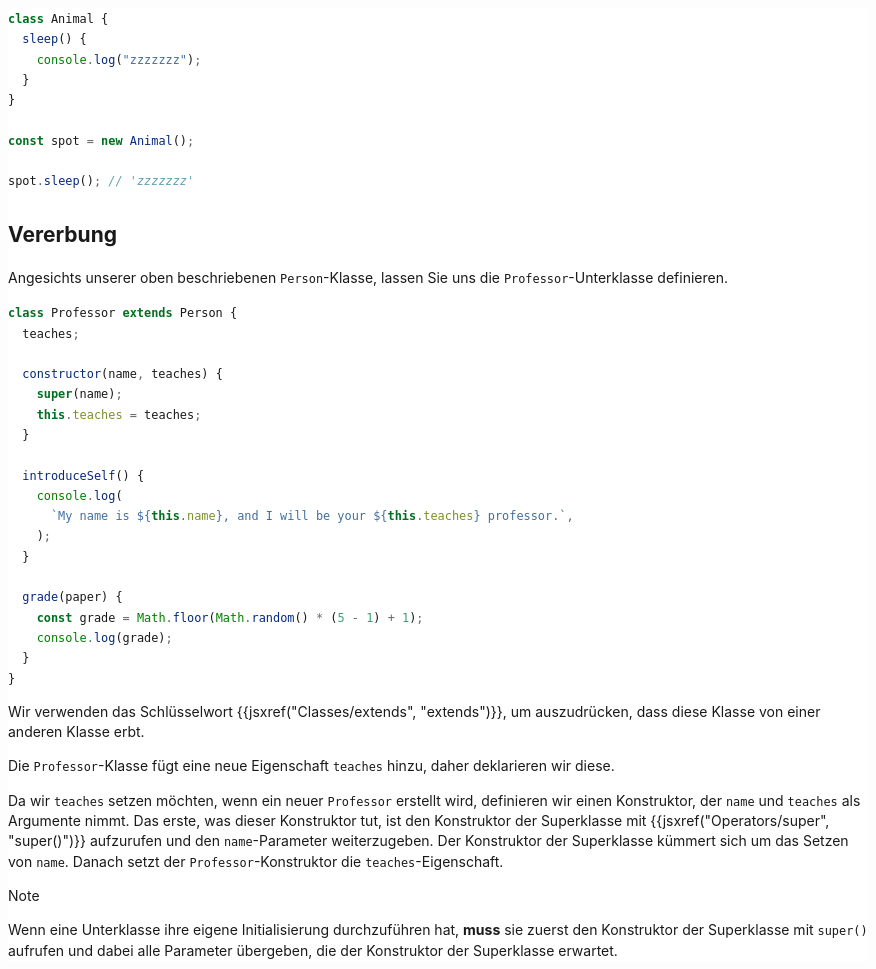 ```js
class Animal {
  sleep() {
    console.log("zzzzzzz");
  }
}

const spot = new Animal();

spot.sleep(); // 'zzzzzzz'
```

## Vererbung

Angesichts unserer oben beschriebenen `Person`-Klasse, lassen Sie uns die `Professor`-Unterklasse definieren.

```js
class Professor extends Person {
  teaches;

  constructor(name, teaches) {
    super(name);
    this.teaches = teaches;
  }

  introduceSelf() {
    console.log(
      `My name is ${this.name}, and I will be your ${this.teaches} professor.`,
    );
  }

  grade(paper) {
    const grade = Math.floor(Math.random() * (5 - 1) + 1);
    console.log(grade);
  }
}
```

Wir verwenden das Schlüsselwort {{jsxref("Classes/extends", "extends")}}, um auszudrücken, dass diese Klasse von einer anderen Klasse erbt.

Die `Professor`-Klasse fügt eine neue Eigenschaft `teaches` hinzu, daher deklarieren wir diese.

Da wir `teaches` setzen möchten, wenn ein neuer `Professor` erstellt wird, definieren wir einen Konstruktor, der `name` und `teaches` als Argumente nimmt. Das erste, was dieser Konstruktor tut, ist den Konstruktor der Superklasse mit {{jsxref("Operators/super", "super()")}} aufzurufen und den `name`-Parameter weiterzugeben. Der Konstruktor der Superklasse kümmert sich um das Setzen von `name`. Danach setzt der `Professor`-Konstruktor die `teaches`-Eigenschaft.

> [!NOTE]
> Wenn eine Unterklasse ihre eigene Initialisierung durchzuführen hat, **muss** sie zuerst den Konstruktor der Superklasse mit `super()` aufrufen und dabei alle Parameter übergeben, die der Konstruktor der Superklasse erwartet.
